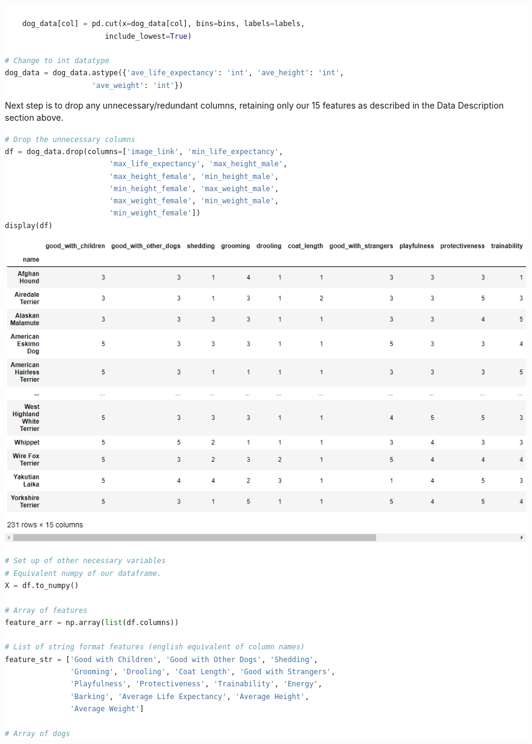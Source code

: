 ```python
            
    dog_data[col] = pd.cut(x=dog_data[col], bins=bins, labels=labels,
                       include_lowest=True)

# Change to int datatype
dog_data = dog_data.astype({'ave_life_expectancy': 'int', 'ave_height': 'int',
                    'ave_weight': 'int'})
```
Next step is to drop any unnecessary/redundant columns, retaining only our 15 features as described in the Data Description section above.

```python
# Drop the unnecessary columns
df = dog_data.drop(columns=['image_link', 'min_life_expectancy',
                        'max_life_expectancy', 'max_height_male',
                        'max_height_female', 'min_height_male',
                        'min_height_female', 'max_weight_male',
                        'max_weight_female', 'min_weight_male',
                        'min_weight_female'])
display(df)
```
<img src='/images/dog/6.png'>

```python
# Set up of other necessary variables
# Equivalent numpy of our dataframe.
X = df.to_numpy()

# Array of features
feature_arr = np.array(list(df.columns))

# List of string format features (english equivalent of column names)
feature_str = ['Good with Children', 'Good with Other Dogs', 'Shedding',
               'Grooming', 'Drooling', 'Coat Length', 'Good with Strangers',
               'Playfulness', 'Protectiveness', 'Trainability', 'Energy',
               'Barking', 'Average Life Expectancy', 'Average Height',
               'Average Weight']

# Array of dogs
```